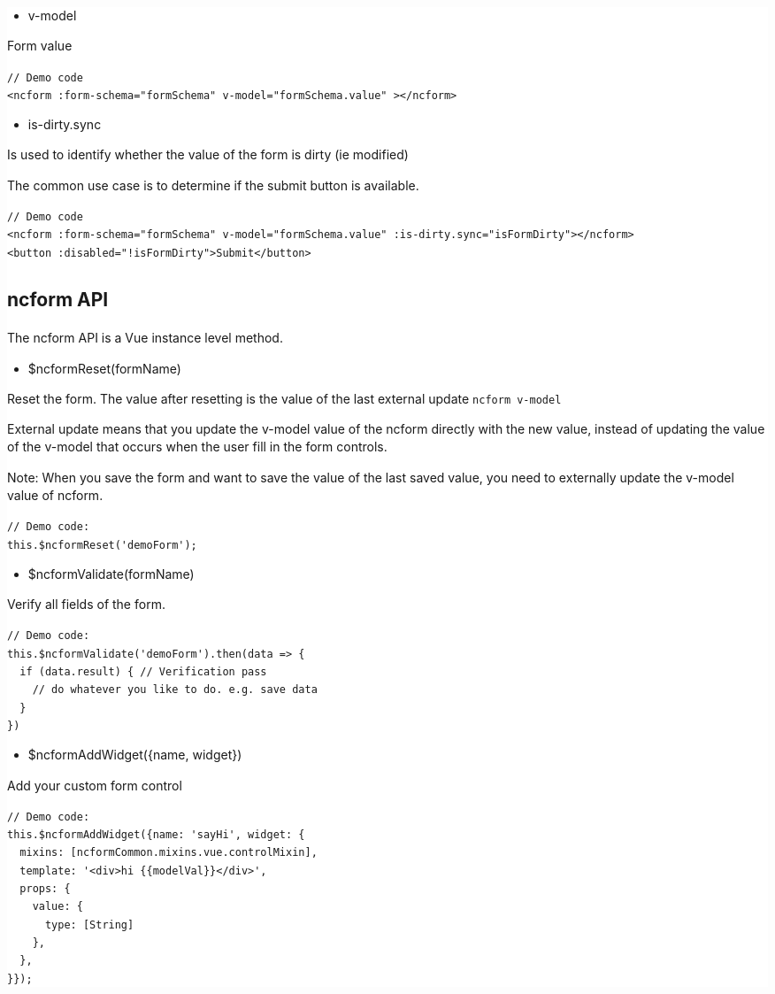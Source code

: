 - v-model

Form value

```
// Demo code
<ncform :form-schema="formSchema" v-model="formSchema.value" ></ncform>
```

- is-dirty.sync

Is used to identify whether the value of the form is dirty (ie modified)

The common use case is to determine if the submit button is available.

```
// Demo code
<ncform :form-schema="formSchema" v-model="formSchema.value" :is-dirty.sync="isFormDirty"></ncform>
<button :disabled="!isFormDirty">Submit</button>
```

## ncform API

The ncform API is a Vue instance level method.

- $ncformReset(formName)

Reset the form. The value after resetting is the value of the last external update `ncform v-model`

External update means that you update the v-model value of the ncform directly with the new value, instead of updating the value of the v-model that occurs when the user fill in the form controls.

Note: When you save the form and want to save the value of the last saved value, you need to externally update the v-model value of ncform.

```
// Demo code:
this.$ncformReset('demoForm');
```

- $ncformValidate(formName)

Verify all fields of the form.

```
// Demo code:
this.$ncformValidate('demoForm').then(data => {
  if (data.result) { // Verification pass
    // do whatever you like to do. e.g. save data
  }
})
```

- $ncformAddWidget({name, widget})

Add your custom form control

```
// Demo code:
this.$ncformAddWidget({name: 'sayHi', widget: {
  mixins: [ncformCommon.mixins.vue.controlMixin],
  template: '<div>hi {{modelVal}}</div>',
  props: {
    value: {
      type: [String]
    },
  },
}});
```
